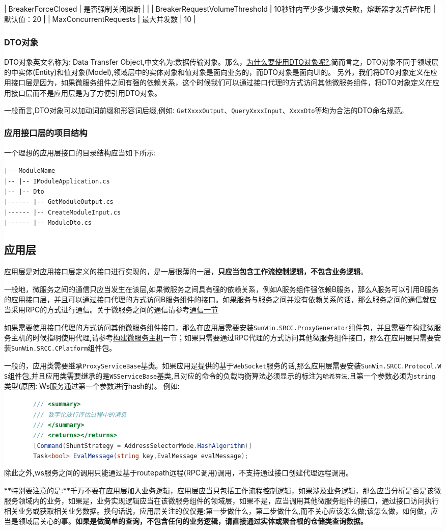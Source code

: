 | BreakerForceClosed |	是否强制关闭熔断	 | |
| BreakerRequestVolumeThreshold | 10秒钟内至少多少请求失败，熔断器才发挥起作用 |	默认值：20 |
| MaxConcurrentRequests | 最大并发数 |	10 |

### DTO对象
DTO对象英文名称为: Data Transfer Object,中文名为:数据传输对象。那么，[为什么要使用DTO对象呢?](https://www.cnblogs.com/Gyoung/archive/2013/03/23/2977233.html),简而言之，DTO对象不同于领域层的中实体(Entity)和值对象(Model),领域层中的实体对象和值对象是面向业务的，而DTO对象是面向UI的。
另外，我们将DTO对象定义在应用接口层是因为，如果微服务组件之间有强的依赖关系，这个时候我们可以通过接口代理的方式访问其他微服务组件，将DTO对象定义在应用接口层而不是应用层是为了方便引用DTO对象。

一般而言,DTO对象可以加动词前缀和形容词后缀,例如: `GetXxxxOutput`、`QueryXxxxInput`、`XxxxDto`等均为合法的DTO命名规范。

### 应用接口层的项目结构

一个理想的应用层接口的目录结构应当如下所示:

```
|-- ModuleName
|-- |-- IModuleApplication.cs
|-- |-- Dto
|------ |-- GetModuleOutput.cs
|------ |-- CreateModuleInput.cs
|------ |-- ModuleDto.cs
```

## 应用层
应用层是对应用接口层定义的接口进行实现的，是一层很薄的一层，**只应当包含工作流控制逻辑，不包含业务逻辑**。

一般地，微服务之间的通信只应当发生在该层,如果微服务之间具有强的依赖关系，例如A服务组件强依赖B服务，那么A服务可以引用B服务的应用接口层，并且可以通过接口代理的方式访问B服务组件的接口。如果服务与服务之间并没有依赖关系的话，那么服务之间的通信就应当采用RPC的方式进行通信。关于微服务之间的通信请参考[通信一节](../communication-mode/index.md)

如果需要使用接口代理的方式访问其他微服务组件接口，那么在应用层需要安装`SunWin.SRCC.ProxyGenerator`组件包，并且需要在构建微服务主机的时候指明使用代理,请参考[构建微服务主机](./setup-microservice.md#微服务主机类型)一节；如果只需要通过RPC代理的方式访问其他微服务组件接口，那么在应用层只需要安装`SunWin.SRCC.CPlatform`组件包。

一般的，应用类需要继承`ProxyServiceBase`基类。如果应用是提供的基于`WebSocket`服务的话,那么应用层需要安装`SunWin.SRCC.Protocol.WS`组件包,并且应用类需要继承的是`WSServiceBase`基类,且对应的命令的负载均衡算法必须显示的标注为`哈希算法`,且第一个参数必须为`string`类型(原因: Ws服务通过第一个参数进行hash的)。
例如:

```csharp
        /// <summary>
        /// 数字化放行评估过程中的消息
        /// </summary>
        /// <returns></returns>
        [Command(ShuntStrategy = AddressSelectorMode.HashAlgorithm)]
        Task<bool> EvalMessage(string key,EvalMessage evalMessage);
```

除此之外,ws服务之间的调用只能通过基于routepath远程(RPC调用)调用，不支持通过接口创建代理远程调用。

**特别要注意的是:**千万不要在应用层加入业务逻辑，应用层应当只包括工作流程控制逻辑，如果涉及业务逻辑，那么应当分析是否是该微服务领域内的业务，如果是，业务实现逻辑应当在该微服务组件的领域层，如果不是，应当调用其他微服务组件的接口，通过接口访问执行相关业务或获取相关业务数据。换句话说，应用层关注的仅仅是:第一步做什么，第二步做什么,而不关心应该怎么做;该怎么做，如何做，应当是领域层关心的事。**如果是做简单的查询，不包含任何的业务逻辑，请直接通过实体或聚合根的仓储类查询数据。**
